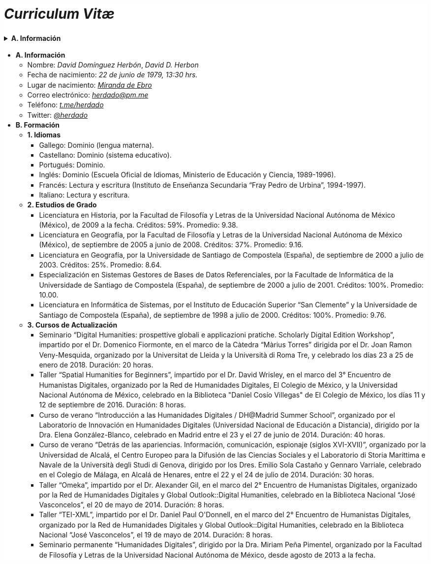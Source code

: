 # *Curriculum Vitæ*

<details><summary><b>A. Información</b></summary></details>

- **A. Información**
    - Nombre: *David Domínguez Herbón*, *David D. Herbon*
    - Fecha de nacimiento: *22 de junio de 1979, 13:30 hrs.*
    - Lugar de nacimiento: *[Miranda de Ebro](https://en.wikipedia.org/wiki/Miranda_de_Ebro)*
    - Correo electrónico: [*herdado@pm.me*](mailto:herdado@pm.me)
    - Teléfono: [*t.me/herdado*](https://t.me/herdado)
    - Twitter: [*@herdado*](https://twitter.com/herdado)
- **B. Formación**
    - **1. Idiomas**
        - Gallego: Dominio (lengua materna).
        - Castellano: Dominio (sistema educativo).
        - Portugués: Dominio.
        - Inglés: Dominio (Escuela Oficial de Idiomas, Ministerio de Educación y Ciencia, 1989-1996).
        - Francés: Lectura y escritura (Instituto de Enseñanza Secundaria “Fray Pedro de Urbina”, 1994-1997).
        - Italiano: Lectura y escritura.
    - **2. Estudios de Grado**
        - Licenciatura en Historia, por la Facultad de Filosofía y Letras de la Universidad Nacional Autónoma de México (México), de 2009 a la fecha. Créditos: 59%. Promedio: 9.38.
        - Licenciatura en Geografía, por la Facultad de Filosofía y Letras de la Universidad Nacional Autónoma de México (México), de septiembre de 2005 a junio de 2008. Créditos: 37%. Promedio: 9.16.
        - Licenciatura en Geografía, por la Universidade de Santiago de Compostela (España), de septiembre de 2000 a julio de 2003. Créditos: 25%. Promedio: 8.64.
        - Especialización en Sistemas Gestores de Bases de Datos Referenciales, por la Facultade de Informática de la Universidade de Santiago de Compostela (España), de septiembre de 2000 a julio de 2001. Créditos: 100%. Promedio: 10.00.
        - Licenciatura en Informática de Sistemas, por el Instituto de Educación Superior “San Clemente” y la Universidade de Santiago de Compostela (España), de septiembre de 1998 a julio de 2000. Créditos: 100%. Promedio: 9.76.
    - **3. Cursos de Actualización**
        - Seminario “Digital Humanities: prospettive globali e applicazioni pratiche. Scholarly Digital Edition Workshop”, impartido por el Dr. Domenico Fiormonte, en el marco de la Càtedra “Màrius Torres” dirigida por el Dr. Joan Ramon Veny-Mesquida, organizado por la Universitat de Lleida y la Università di Roma Tre, y celebrado los días 23 a 25 de enero de 2018. Duración: 20 horas.
        - Taller “Spatial Humanities for Beginners”, impartido por el Dr. David Wrisley, en el marco del 3° Encuentro de Humanistas Digitales, organizado por la Red de Humanidades Digitales, El Colegio de México, y la Universidad Nacional Autónoma de México, celebrado en la Biblioteca "Daniel Cosío Villegas" de El Colegio de México, los días 11 y 12 de septiembre de 2016. Duración: 8 horas.
        - Curso de verano “Introducción a las Humanidades Digitales / DH@Madrid Summer School”, organizado por el Laboratorio de Innovación en Humanidades Digitales (Universidad Nacional de Educación a Distancia), dirigido por la Dra. Elena González-Blanco, celebrado en Madrid entre el 23 y el 27 de junio de 2014. Duración: 40 horas.
        - Curso de verano “Detrás de las apariencias. Información, comunicación, espionaje (siglos XVI-XVII)”, organizado por la Universidad de Alcalá, el Centro Europeo para la Difusión de las Ciencias Sociales y el Laboratorio di Storia Marittima e Navale de la Università degli Studi di Genova, dirigido por los Dres. Emilio Sola Castaño y Gennaro Varriale, celebrado en el Colegio de Málaga, en Alcalá de Henares, entre el 22 y el 24 de julio de 2014. Duración: 30 horas.
        - Taller “Omeka”, impartido por el Dr. Alexander Gil, en el marco del 2° Encuentro de Humanistas Digitales, organizado por la Red de Humanidades Digitales y Global Outlook::Digital Humanities, celebrado en la Biblioteca Nacional “José Vasconcelos”, el 20 de mayo de 2014. Duración: 8 horas.
        - Taller “TEI-XML”, impartido por el Dr. Daniel Paul O'Donnell, en el marco del 2° Encuentro de Humanistas Digitales, organizado por la Red de Humanidades Digitales y Global Outlook::Digital Humanities, celebrado en la Biblioteca Nacional “José Vasconcelos”, el 19 de mayo de 2014. Duración: 8 horas.
        - Seminario permanente “Humanidades Digitales”, dirigido por la Dra. Miriam Peña Pimentel, organizado por la Facultad de Filosofía y Letras de la Universidad Nacional Autónoma de México, desde agosto de 2013 a la fecha.